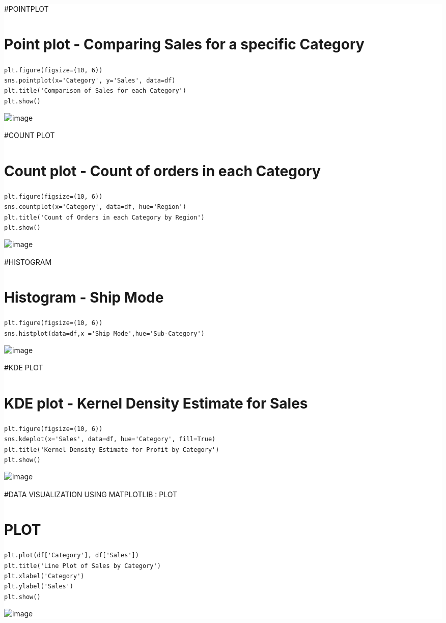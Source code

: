 
#POINTPLOT
# Point plot - Comparing Sales for a specific Category
```
plt.figure(figsize=(10, 6))
sns.pointplot(x='Category', y='Sales', data=df)
plt.title('Comparison of Sales for each Category')
plt.show()
```
![image](https://github.com/niraunjana/ODD2023-Datascience-Ex-08/assets/119395610/546d9f84-14a1-42c0-b13e-37cb038c4d8e)


#COUNT PLOT
# Count plot - Count of orders in each Category
```
plt.figure(figsize=(10, 6))
sns.countplot(x='Category', data=df, hue='Region')
plt.title('Count of Orders in each Category by Region')
plt.show()
```
![image](https://github.com/niraunjana/ODD2023-Datascience-Ex-08/assets/119395610/b33da1ef-407a-44a1-aea3-0408c36744da)


#HISTOGRAM
# Histogram - Ship Mode
```
plt.figure(figsize=(10, 6))
sns.histplot(data=df,x ='Ship Mode',hue='Sub-Category')
```
![image](https://github.com/niraunjana/ODD2023-Datascience-Ex-08/assets/119395610/70d7f2f6-04cf-4b41-aa7e-0c4baf35fa91)


#KDE PLOT
# KDE plot - Kernel Density Estimate for Sales
```
plt.figure(figsize=(10, 6))
sns.kdeplot(x='Sales', data=df, hue='Category', fill=True)
plt.title('Kernel Density Estimate for Profit by Category')
plt.show()
```
![image](https://github.com/niraunjana/ODD2023-Datascience-Ex-08/assets/119395610/3a71211c-1a21-47b0-9388-170a3a621389)


#DATA VISUALIZATION USING MATPLOTLIB :
PLOT
# PLOT
```
plt.plot(df['Category'], df['Sales'])
plt.title('Line Plot of Sales by Category')
plt.xlabel('Category')
plt.ylabel('Sales')
plt.show()
```
![image](https://github.com/niraunjana/ODD2023-Datascience-Ex-08/assets/119395610/c6c1934b-9192-455c-ae9c-eb21048ac85a)
